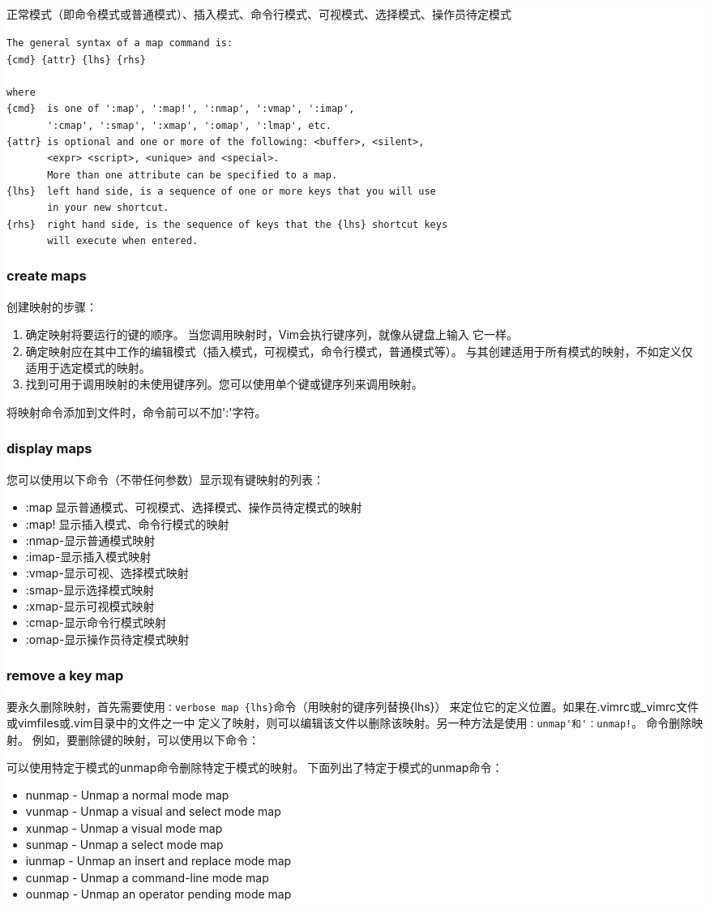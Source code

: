 正常模式（即命令模式或普通模式）、插入模式、命令行模式、可视模式、选择模式、操作员待定模式

```
The general syntax of a map command is:
{cmd} {attr} {lhs} {rhs}

where
{cmd}  is one of ':map', ':map!', ':nmap', ':vmap', ':imap',
       ':cmap', ':smap', ':xmap', ':omap', ':lmap', etc.
{attr} is optional and one or more of the following: <buffer>, <silent>,
       <expr> <script>, <unique> and <special>.
       More than one attribute can be specified to a map.
{lhs}  left hand side, is a sequence of one or more keys that you will use
       in your new shortcut.
{rhs}  right hand side, is the sequence of keys that the {lhs} shortcut keys
       will execute when entered.
```

### create maps

创建映射的步骤：
1. 确定映射将要运行的键的顺序。 当您调用映射时，Vim会执行键序列，就像从键盘上输入
   它一样。
2. 确定映射应在其中工作的编辑模式（插入模式，可视模式，命令行模式，普通模式等）。
   与其创建适用于所有模式的映射，不如定义仅适用于选定模式的映射。
3. 找到可用于调用映射的未使用键序列。您可以使用单个键或键序列来调用映射。

将映射命令添加到文件时，命令前可以不加':'字符。

### display maps

您可以使用以下命令（不带任何参数）显示现有键映射的列表：
- :map  显示普通模式、可视模式、选择模式、操作员待定模式的映射
- :map! 显示插入模式、命令行模式的映射
- :nmap-显示普通模式映射
- :imap-显示插入模式映射
- :vmap-显示可视、选择模式映射
- :smap-显示选择模式映射
- :xmap-显示可视模式映射
- :cmap-显示命令行模式映射
- :omap-显示操作员待定模式映射

### remove a key map

要永久删除映射，首先需要使用`：verbose map {lhs}`命令（用映射的键序列替换{lhs}）
来定位它的定义位置。如果在.vimrc或_vimrc文件或vimfiles或.vim目录中的文件之一中
定义了映射，则可以编辑该文件以删除该映射。另一种方法是使用`：unmap'和'：unmap!`。
命令删除映射。 例如，要删除<F8>键的映射，可以使用以下命令：

可以使用特定于模式的unmap命令删除特定于模式的映射。 下面列出了特定于模式的unmap命令：
- nunmap - Unmap a normal mode map
- vunmap - Unmap a visual and select mode map
- xunmap - Unmap a visual mode map
- sunmap - Unmap a select mode map
- iunmap - Unmap an insert and replace mode map
- cunmap - Unmap a command-line mode map
- ounmap - Unmap an operator pending mode map
